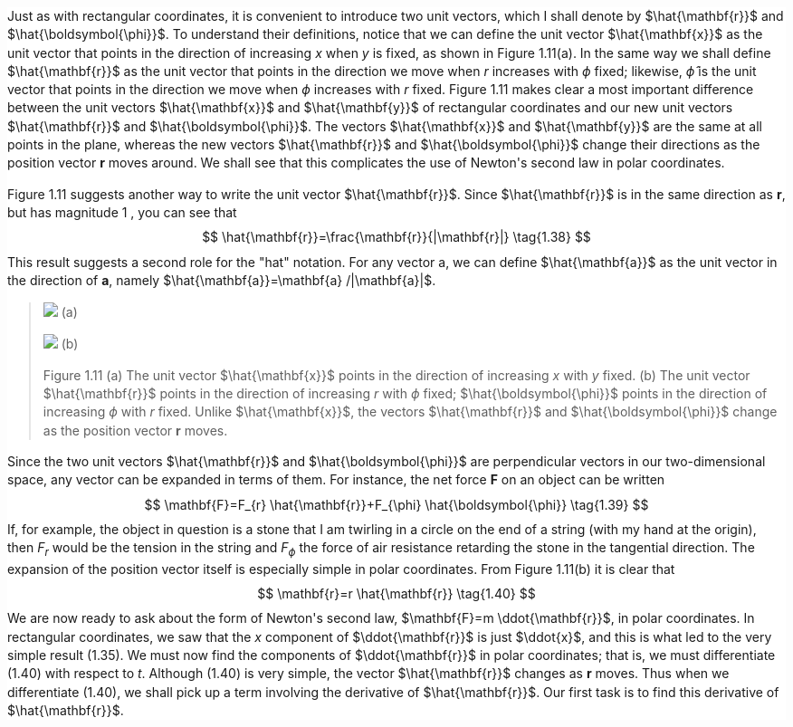 Just as with rectangular coordinates, it is convenient to introduce two unit vectors, which I shall denote by $\hat{\mathbf{r}}$ and $\hat{\boldsymbol{\phi}}$. To understand their definitions, notice that we can define the unit vector $\hat{\mathbf{x}}$ as the unit vector that points in the direction of increasing $x$ when $y$ is fixed, as shown in Figure 1.11(a). In the same way we shall define $\hat{\mathbf{r}}$ as the unit vector that points in the direction we move when $r$ increases with $\phi$ fixed; likewise, $\hat{\phi}$ is the unit vector that points in the direction we move when $\phi$ increases with $r$ fixed. Figure 1.11 makes clear a most important difference between the unit vectors $\hat{\mathbf{x}}$ and $\hat{\mathbf{y}}$ of rectangular coordinates and our new unit vectors $\hat{\mathbf{r}}$ and $\hat{\boldsymbol{\phi}}$. The vectors $\hat{\mathbf{x}}$ and $\hat{\mathbf{y}}$ are the same at all points in the plane, whereas the new vectors $\hat{\mathbf{r}}$ and $\hat{\boldsymbol{\phi}}$ change their directions as the position vector $\mathbf{r}$ moves around. We shall see that this complicates the use of Newton's second law in polar coordinates.

Figure 1.11 suggests another way to write the unit vector $\hat{\mathbf{r}}$. Since $\hat{\mathbf{r}}$ is in the same direction as $\mathbf{r}$, but has magnitude 1 , you can see that
$$
\hat{\mathbf{r}}=\frac{\mathbf{r}}{|\mathbf{r}|}
\tag{1.38}
$$
This result suggests a second role for the "hat" notation. For any vector a, we can define $\hat{\mathbf{a}}$ as the unit vector in the direction of $\mathbf{a}$, namely $\hat{\mathbf{a}}=\mathbf{a} /|\mathbf{a}|$.

[^12]: There is a small subtlety concerning the equation for φ: You need to make sure φ lands in the proper quadrant, since the first and third quadrants give the same values for y/x (and likewise the second and fourth). See Problem 1.42.

> ![](https://cdn.mathpix.com/cropped/2024_08_19_f2d2be36cc19f2483606g-10.jpg?height=320&width=415&top_left_y=222&top_left_x=591)
> (a)
>
> ![](https://cdn.mathpix.com/cropped/2024_08_19_f2d2be36cc19f2483606g-10.jpg?height=323&width=400&top_left_y=221&top_left_x=1041)
> (b)
>
> Figure 1.11 (a) The unit vector $\hat{\mathbf{x}}$ points in the direction of increasing $x$ with $y$ fixed. (b) The unit vector $\hat{\mathbf{r}}$ points in the direction of increasing $r$ with $\phi$ fixed; $\hat{\boldsymbol{\phi}}$ points in the direction of increasing $\phi$ with $r$ fixed. Unlike $\hat{\mathbf{x}}$, the vectors $\hat{\mathbf{r}}$ and $\hat{\boldsymbol{\phi}}$ change as the position vector $\mathbf{r}$ moves.
>

Since the two unit vectors $\hat{\mathbf{r}}$ and $\hat{\boldsymbol{\phi}}$ are perpendicular vectors in our two-dimensional space, any vector can be expanded in terms of them. For instance, the net force $\mathbf{F}$ on an object can be written
$$
\mathbf{F}=F_{r} \hat{\mathbf{r}}+F_{\phi} \hat{\boldsymbol{\phi}}
\tag{1.39}
$$
If, for example, the object in question is a stone that I am twirling in a circle on the end of a string (with my hand at the origin), then $F_{r}$ would be the tension in the string and $F_{\phi}$ the force of air resistance retarding the stone in the tangential direction. The expansion of the position vector itself is especially simple in polar coordinates. From Figure 1.11(b) it is clear that
$$
\mathbf{r}=r \hat{\mathbf{r}}
\tag{1.40}
$$
We are now ready to ask about the form of Newton's second law, $\mathbf{F}=m \ddot{\mathbf{r}}$, in polar coordinates. In rectangular coordinates, we saw that the $x$ component of $\ddot{\mathbf{r}}$ is just $\ddot{x}$, and this is what led to the very simple result (1.35). We must now find the components of $\ddot{\mathbf{r}}$ in polar coordinates; that is, we must differentiate (1.40) with respect to $t$. Although (1.40) is very simple, the vector $\hat{\mathbf{r}}$ changes as $\mathbf{r}$ moves. Thus when we differentiate (1.40), we shall pick up a term involving the derivative of $\hat{\mathbf{r}}$. Our first task is to find this derivative of $\hat{\mathbf{r}}$.


[^1]: Although this is what people usually say, one should actually be careful: If c is negative, $c \mathbf{r}$ is in the opposite direction to $c \mathbf{r}$​.
[^2]: This statement is correct even in the theory of relativity.
[^3]: This observation goes back to Galileo’s famous experiments showing that all objects are accelerated at the same rate by gravity. The first modem experiments were conducted by the Hungarian physicist Eotvos (1848-1919), who showed that weight is proportional to mass to within a few parts in $10^{9}$. Experiments in the last few decades have narrowed this to around one part in $10^{12}$.
[^4]: The approach also creates the confusing appearance that Newton’s second law is just a consequence of the definition of force. This is not really true: Whatever definition we choose for force, a large part of the second law is experimental. One advantage of defining forces with spring balances is that it separates out the definition of force from the experimental basis of the second law. Of course, all commonly accepted definitions give the same final result for the value of any given force.
[^5]: In relativity, the two forms are not equivalent, as we’ll see in Chapter 15. Which form is correct depends on the definitions we use for force, mass, and momentum in relativity. If we adopt the most popular definitions of these three quantities, then it is the form (1.19) that holds in relativity.
[^6]: There is some danger of going in a circle here: How do we know that the object is subject to no forces? We’d better not answer, “Because it’s traveling at constant velocity”! Fortunately, we can argue that it is possible to identify all sources of force, such as people pushing and pulling or nearby massive bodies exerting gravitational forces. If there are no such things around, we can reasonably say that the object is free of forces.
[^7]: As I mentioned earlier, the extent to which the second law is an experimental statement depends on how we choose to define force. If we define force by means of the second law, then to some extent (though certainly not entirely) the law becomes a matter of definition. If we define forces by means
[^8]: However, in relativity the relationship between different inertial frames — the so-called Lorentz transformation — is different from that of classical mechanics. See Section 15.6.
[^9]: Here $k$ is the Coulomb force constant, often written as $k=1 /\left(4 \pi \epsilon_{\mathrm{o}}\right)$.
[^10]: The magnetic force between two steady currents is not necessarily small, even in the classical domain, but it can be shown that this force does obey the third law. See Problem 1.33.
[^11]: The force F can sometimes involve derivatives of r. (For instance the magnetic force on a moving charge involves the velocity v = r.) Very occasionally the force F involves a higher derivative of r, of order n > 2, in which case the second law is an nth-order differential equation.
[^15]: See, for example, David J. Griffiths, Introduction to Electrodynamics, 3rd ed., Prentice Hall, (1999), p. 440.